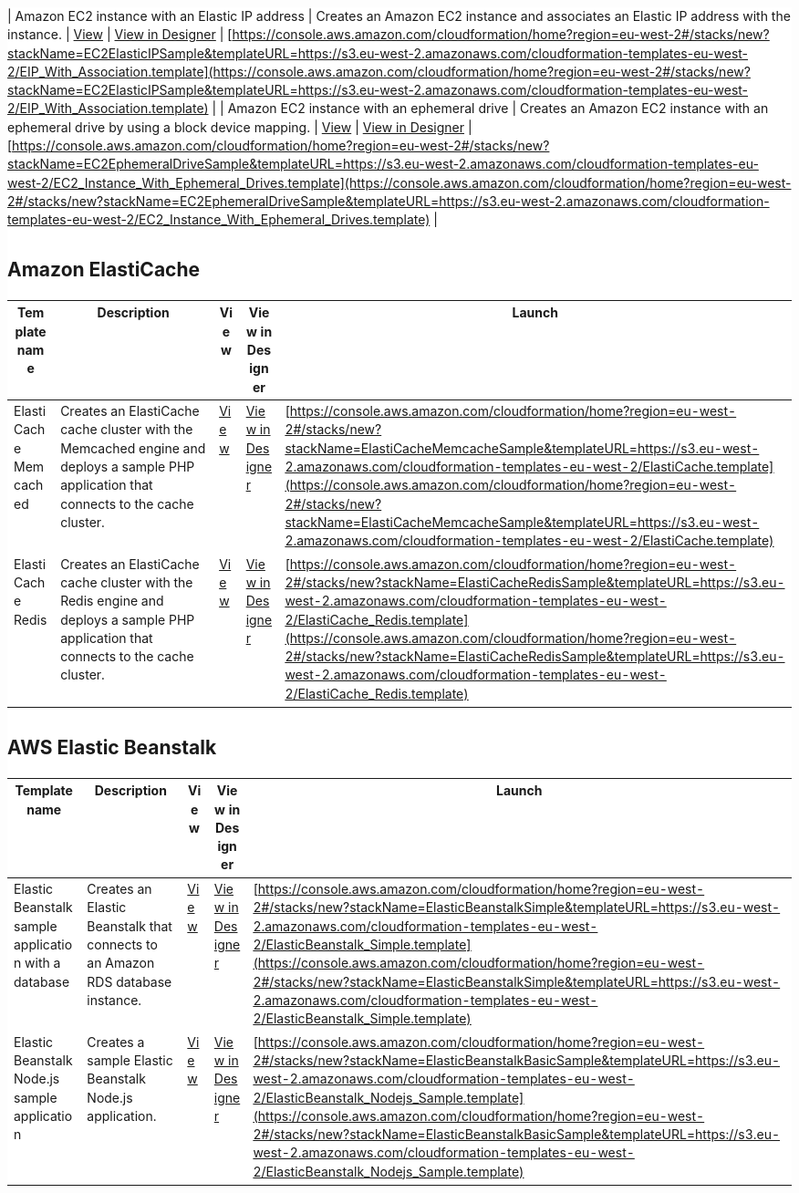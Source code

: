 | Amazon EC2 instance with an Elastic IP address | Creates an Amazon EC2 instance and associates an Elastic IP address with the instance\. | [View](https://s3.eu-west-2.amazonaws.com/cloudformation-templates-eu-west-2/EIP_With_Association.template) | [View in Designer](https://console.aws.amazon.com/cloudformation/designer/home?region=eu-west-2&templateURL=https://s3.eu-west-2.amazonaws.com/cloudformation-templates-eu-west-2/EIP_With_Association.template) | [https://console.aws.amazon.com/cloudformation/home?region=eu-west-2#/stacks/new?stackName=EC2ElasticIPSample&templateURL=https://s3.eu-west-2.amazonaws.com/cloudformation-templates-eu-west-2/EIP_With_Association.template](https://console.aws.amazon.com/cloudformation/home?region=eu-west-2#/stacks/new?stackName=EC2ElasticIPSample&templateURL=https://s3.eu-west-2.amazonaws.com/cloudformation-templates-eu-west-2/EIP_With_Association.template) | 
| Amazon EC2 instance with an ephemeral drive | Creates an Amazon EC2 instance with an ephemeral drive by using a block device mapping\. | [View](https://s3.eu-west-2.amazonaws.com/cloudformation-templates-eu-west-2/EC2_Instance_With_Ephemeral_Drives.template) | [View in Designer](https://console.aws.amazon.com/cloudformation/designer/home?region=eu-west-2&templateURL=https://s3.eu-west-2.amazonaws.com/cloudformation-templates-eu-west-2/EC2_Instance_With_Ephemeral_Drives.template) | [https://console.aws.amazon.com/cloudformation/home?region=eu-west-2#/stacks/new?stackName=EC2EphemeralDriveSample&templateURL=https://s3.eu-west-2.amazonaws.com/cloudformation-templates-eu-west-2/EC2_Instance_With_Ephemeral_Drives.template](https://console.aws.amazon.com/cloudformation/home?region=eu-west-2#/stacks/new?stackName=EC2EphemeralDriveSample&templateURL=https://s3.eu-west-2.amazonaws.com/cloudformation-templates-eu-west-2/EC2_Instance_With_Ephemeral_Drives.template) | 

## Amazon ElastiCache<a name="w11226ab1c33c46c13c17"></a>


| Template name | Description | View | View in Designer | Launch | 
| --- | --- | --- | --- | --- | 
| ElastiCache Memcached | Creates an ElastiCache cache cluster with the Memcached engine and deploys a sample PHP application that connects to the cache cluster\. | [View](https://s3.eu-west-2.amazonaws.com/cloudformation-templates-eu-west-2/ElastiCache.template) | [View in Designer](https://console.aws.amazon.com/cloudformation/designer/home?region=eu-west-2&templateURL=https://s3.eu-west-2.amazonaws.com/cloudformation-templates-eu-west-2/ElastiCache.template) | [https://console.aws.amazon.com/cloudformation/home?region=eu-west-2#/stacks/new?stackName=ElastiCacheMemcacheSample&templateURL=https://s3.eu-west-2.amazonaws.com/cloudformation-templates-eu-west-2/ElastiCache.template](https://console.aws.amazon.com/cloudformation/home?region=eu-west-2#/stacks/new?stackName=ElastiCacheMemcacheSample&templateURL=https://s3.eu-west-2.amazonaws.com/cloudformation-templates-eu-west-2/ElastiCache.template) | 
| ElastiCache Redis | Creates an ElastiCache cache cluster with the Redis engine and deploys a sample PHP application that connects to the cache cluster\. | [View](https://s3.eu-west-2.amazonaws.com/cloudformation-templates-eu-west-2/ElastiCache_Redis.template) | [View in Designer](https://console.aws.amazon.com/cloudformation/designer/home?region=eu-west-2&templateURL=https://s3.eu-west-2.amazonaws.com/cloudformation-templates-eu-west-2/ElastiCache_Redis.template) | [https://console.aws.amazon.com/cloudformation/home?region=eu-west-2#/stacks/new?stackName=ElastiCacheRedisSample&templateURL=https://s3.eu-west-2.amazonaws.com/cloudformation-templates-eu-west-2/ElastiCache_Redis.template](https://console.aws.amazon.com/cloudformation/home?region=eu-west-2#/stacks/new?stackName=ElastiCacheRedisSample&templateURL=https://s3.eu-west-2.amazonaws.com/cloudformation-templates-eu-west-2/ElastiCache_Redis.template) | 

## AWS Elastic Beanstalk<a name="w11226ab1c33c46c13c19"></a>


| Template name | Description | View | View in Designer | Launch | 
| --- | --- | --- | --- | --- | 
| Elastic Beanstalk sample application with a database | Creates an Elastic Beanstalk that connects to an Amazon RDS database instance\. | [View](https://s3.eu-west-2.amazonaws.com/cloudformation-templates-eu-west-2/ElasticBeanstalk_Simple.template) | [View in Designer](https://console.aws.amazon.com/cloudformation/designer/home?region=eu-west-2&templateURL=https://s3.eu-west-2.amazonaws.com/cloudformation-templates-eu-west-2/ElasticBeanstalk_Simple.template) | [https://console.aws.amazon.com/cloudformation/home?region=eu-west-2#/stacks/new?stackName=ElasticBeanstalkSimple&templateURL=https://s3.eu-west-2.amazonaws.com/cloudformation-templates-eu-west-2/ElasticBeanstalk_Simple.template](https://console.aws.amazon.com/cloudformation/home?region=eu-west-2#/stacks/new?stackName=ElasticBeanstalkSimple&templateURL=https://s3.eu-west-2.amazonaws.com/cloudformation-templates-eu-west-2/ElasticBeanstalk_Simple.template) | 
| Elastic Beanstalk Node\.js sample application | Creates a sample Elastic Beanstalk Node\.js application\. | [View](https://s3.eu-west-2.amazonaws.com/cloudformation-templates-eu-west-2/ElasticBeanstalk_Nodejs_Sample.template) | [View in Designer](https://console.aws.amazon.com/cloudformation/designer/home?region=eu-west-2&templateURL=https://s3.eu-west-2.amazonaws.com/cloudformation-templates-eu-west-2/ElasticBeanstalk_Nodejs_Sample.template) | [https://console.aws.amazon.com/cloudformation/home?region=eu-west-2#/stacks/new?stackName=ElasticBeanstalkBasicSample&templateURL=https://s3.eu-west-2.amazonaws.com/cloudformation-templates-eu-west-2/ElasticBeanstalk_Nodejs_Sample.template](https://console.aws.amazon.com/cloudformation/home?region=eu-west-2#/stacks/new?stackName=ElasticBeanstalkBasicSample&templateURL=https://s3.eu-west-2.amazonaws.com/cloudformation-templates-eu-west-2/ElasticBeanstalk_Nodejs_Sample.template) | 